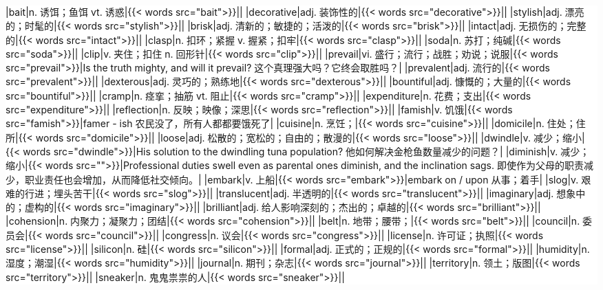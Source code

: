 |bait|n. 诱饵；鱼饵  vt. 诱惑|{{< words src="bait">}}||
|decorative|adj. 装饰性的|{{< words src="decorative">}}||
|stylish|adj. 漂亮的；时髦的|{{< words src="stylish">}}||
|brisk|adj. 清新的；敏捷的；活泼的|{{< words src="brisk">}}||
|intact|adj. 无损伤的；完整的|{{< words src="intact">}}||
|clasp|n. 扣环；紧握 v. 握紧；扣牢|{{< words src="clasp">}}||
|soda|n. 苏打；纯碱|{{< words src="soda">}}||
|clip|v. 夹住；扣住 n. 回形针|{{< words src="clip">}}||
|prevail|vi. 盛行；流行；战胜；劝说；说服|{{< words src="prevail">}}|Is the truth mighty, and will it prevail? 这个真理强大吗？它终会取胜吗？|
|prevalent|adj. 流行的|{{< words src="prevalent">}}||
|dexterous|adj. 灵巧的；熟练地|{{< words src="dexterous">}}||
|bountiful|adj. 慷慨的；大量的|{{< words src="bountiful">}}||
|cramp|n. 痉挛；抽筋 vt. 阻止|{{< words src="cramp">}}||
|expenditure|n. 花费；支出|{{< words src="expenditure">}}||
|reflection|n. 反映；映像；深思|{{< words src="reflection">}}||
|famish|v. 饥饿|{{< words src="famish">}}|famer - ish 农民没了，所有人都都要饿死了|
|cuisine|n. 烹饪；|{{< words src="cuisine">}}||
|domicile|n. 住处；住所|{{< words src="domicile">}}||
|loose|adj. 松散的；宽松的；自由的；散漫的|{{< words src="loose">}}||
|dwindle|v. 减少；缩小|{{< words src="dwindle">}}|His solution to the dwindling tuna population? 他如何解决金枪鱼数量减少的问题？|
|diminish|v. 减少；缩小|{{< words src="">}}|Professional duties swell even as parental ones diminish, and the inclination sags. 即使作为父母的职责减少，职业责任也会增加，从而降低社交倾向。|
|embark|v. 上船|{{< words src="embark">}}|embark on / upon 从事；着手|
|slog|v. 艰难的行进；埋头苦干|{{< words src="slog">}}||
|translucent|adj. 半透明的|{{< words src="translucent">}}||
|imaginary|adj. 想象中的；虚构的|{{< words src="imaginary">}}||
|brilliant|adj. 给人影响深刻的；杰出的；卓越的|{{< words src="brilliant">}}||
|cohension|n. 内聚力；凝聚力；团结|{{< words src="cohension">}}||
|belt|n. 地带；腰带；|{{< words src="belt">}}||
|council|n. 委员会|{{< words src="council">}}||
|congress|n. 议会|{{< words src="congress">}}||
|license|n. 许可证；执照|{{< words src="license">}}||
|silicon|n. 硅|{{< words src="silicon">}}||
|formal|adj. 正式的；正规的|{{< words src="formal">}}||
|humidity|n. 湿度；潮湿|{{< words src="humidity">}}||
|journal|n. 期刊；杂志|{{< words src="journal">}}||
|territory|n. 领土；版图|{{< words src="territory">}}||
|sneaker|n. 鬼鬼祟祟的人|{{< words src="sneaker">}}||